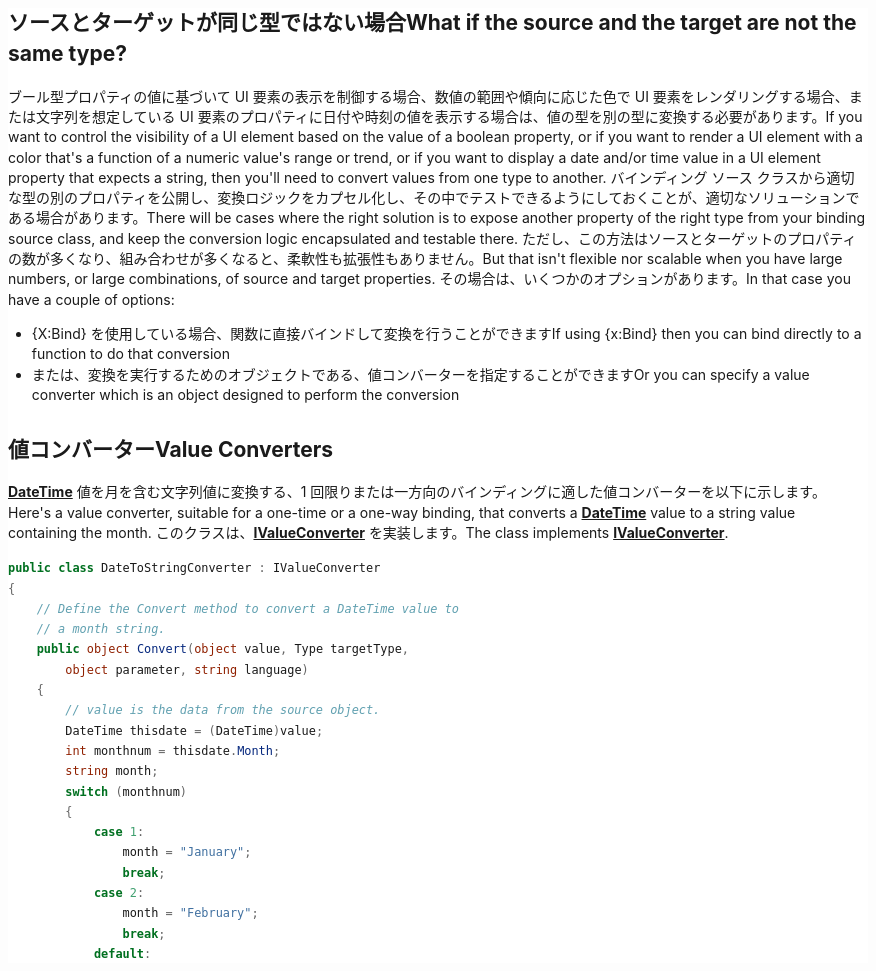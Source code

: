 
## <a name="what-if-the-source-and-the-target-are-not-the-same-type"></a><span data-ttu-id="5df1d-302">ソースとターゲットが同じ型ではない場合</span><span class="sxs-lookup"><span data-stu-id="5df1d-302">What if the source and the target are not the same type?</span></span>

<span data-ttu-id="5df1d-303">ブール型プロパティの値に基づいて UI 要素の表示を制御する場合、数値の範囲や傾向に応じた色で UI 要素をレンダリングする場合、または文字列を想定している UI 要素のプロパティに日付や時刻の値を表示する場合は、値の型を別の型に変換する必要があります。</span><span class="sxs-lookup"><span data-stu-id="5df1d-303">If you want to control the visibility of a UI element based on the value of a boolean property, or if you want to render a UI element with a color that's a function of a numeric value's range or trend, or if you want to display a date and/or time value in a UI element property that expects a string, then you'll need to convert values from one type to another.</span></span> <span data-ttu-id="5df1d-304">バインディング ソース クラスから適切な型の別のプロパティを公開し、変換ロジックをカプセル化し、その中でテストできるようにしておくことが、適切なソリューションである場合があります。</span><span class="sxs-lookup"><span data-stu-id="5df1d-304">There will be cases where the right solution is to expose another property of the right type from your binding source class, and keep the conversion logic encapsulated and testable there.</span></span> <span data-ttu-id="5df1d-305">ただし、この方法はソースとターゲットのプロパティの数が多くなり、組み合わせが多くなると、柔軟性も拡張性もありません。</span><span class="sxs-lookup"><span data-stu-id="5df1d-305">But that isn't flexible nor scalable when you have large numbers, or large combinations, of source and target properties.</span></span> <span data-ttu-id="5df1d-306">その場合は、いくつかのオプションがあります。</span><span class="sxs-lookup"><span data-stu-id="5df1d-306">In that case you have a couple of options:</span></span>

* <span data-ttu-id="5df1d-307">{X:Bind} を使用している場合、関数に直接バインドして変換を行うことができます</span><span class="sxs-lookup"><span data-stu-id="5df1d-307">If using {x:Bind} then you can bind directly to a function to do that conversion</span></span>
* <span data-ttu-id="5df1d-308">または、変換を実行するためのオブジェクトである、値コンバーターを指定することができます</span><span class="sxs-lookup"><span data-stu-id="5df1d-308">Or you can specify a value converter which is an object designed to perform the conversion</span></span> 

## <a name="value-converters"></a><span data-ttu-id="5df1d-309">値コンバーター</span><span class="sxs-lookup"><span data-stu-id="5df1d-309">Value Converters</span></span>

<span data-ttu-id="5df1d-310">[**DateTime**](https://msdn.microsoft.com/library/windows/apps/xaml/system.datetime.aspx) 値を月を含む文字列値に変換する、1 回限りまたは一方向のバインディングに適した値コンバーターを以下に示します。</span><span class="sxs-lookup"><span data-stu-id="5df1d-310">Here's a value converter, suitable for a one-time or a one-way binding, that converts a [**DateTime**](https://msdn.microsoft.com/library/windows/apps/xaml/system.datetime.aspx) value to a string value containing the month.</span></span> <span data-ttu-id="5df1d-311">このクラスは、[**IValueConverter**](https://msdn.microsoft.com/library/windows/apps/BR209903) を実装します。</span><span class="sxs-lookup"><span data-stu-id="5df1d-311">The class implements [**IValueConverter**](https://msdn.microsoft.com/library/windows/apps/BR209903).</span></span>

```csharp
public class DateToStringConverter : IValueConverter
{
    // Define the Convert method to convert a DateTime value to 
    // a month string.
    public object Convert(object value, Type targetType, 
        object parameter, string language)
    {
        // value is the data from the source object.
        DateTime thisdate = (DateTime)value;
        int monthnum = thisdate.Month;
        string month;
        switch (monthnum)
        {
            case 1:
                month = "January";
                break;
            case 2:
                month = "February";
                break;
            default:
```